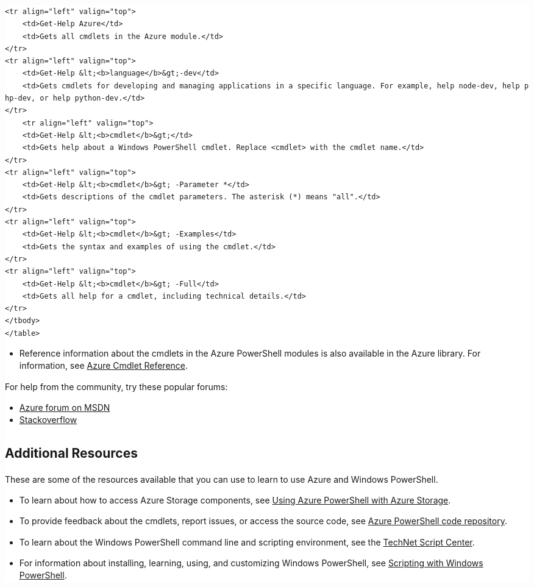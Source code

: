     <tr align="left" valign="top">
		<td>Get-Help Azure</td>
		<td>Gets all cmdlets in the Azure module.</td>
    </tr>
	<tr align="left" valign="top">
		<td>Get-Help &lt;<b>language</b>&gt;-dev</td>
		<td>Gets cmdlets for developing and managing applications in a specific language. For example, help node-dev, help php-dev, or help python-dev.</td>
    </tr>
	    <tr align="left" valign="top">
		<td>Get-Help &lt;<b>cmdlet</b>&gt;</td>
		<td>Gets help about a Windows PowerShell cmdlet. Replace <cmdlet> with the cmdlet name.</td>
    </tr>
    <tr align="left" valign="top">
		<td>Get-Help &lt;<b>cmdlet</b>&gt; -Parameter *</td>
		<td>Gets descriptions of the cmdlet parameters. The asterisk (*) means "all".</td>
    </tr>
    <tr align="left" valign="top">
		<td>Get-Help &lt;<b>cmdlet</b>&gt; -Examples</td>
		<td>Gets the syntax and examples of using the cmdlet.</td>
    </tr>
    <tr align="left" valign="top">
		<td>Get-Help &lt;<b>cmdlet</b>&gt; -Full</td>
		<td>Gets all help for a cmdlet, including technical details.</td>
    </tr>
    </tbody>
    </table>



- Reference information about the cmdlets in the Azure PowerShell modules is also available in the Azure library. For information, see [Azure Cmdlet Reference](http://msdn.microsoft.com/en-us/library/windowsazure/jj554330.aspx).

For help from the community, try these popular forums:

- [Azure forum on MSDN]( http://go.microsoft.com/fwlink/p/?LinkId=320212) 
- [Stackoverflow](http://go.microsoft.com/fwlink/?LinkId=320213)


## <a id="Resources"></a>Additional Resources ##

These are some of the resources available that you can use to learn to use Azure and Windows PowerShell. 

- To learn about how to access Azure Storage components, see [Using Azure PowerShell with Azure Storage](./storage-powershell-guide-full.md).

- To provide feedback about the cmdlets, report issues, or access the source code, see [Azure PowerShell code repository](https://github.com/WindowsAzure/azure-sdk-tools).

- To learn about the Windows PowerShell command line and scripting environment, see the [TechNet Script Center](http://go.microsoft.com/fwlink/p/?LinkId=320211).

- For information about installing, learning, using, and customizing Windows PowerShell, see [Scripting with Windows PowerShell](http://go.microsoft.com/fwlink/p/?LinkId=320210).
